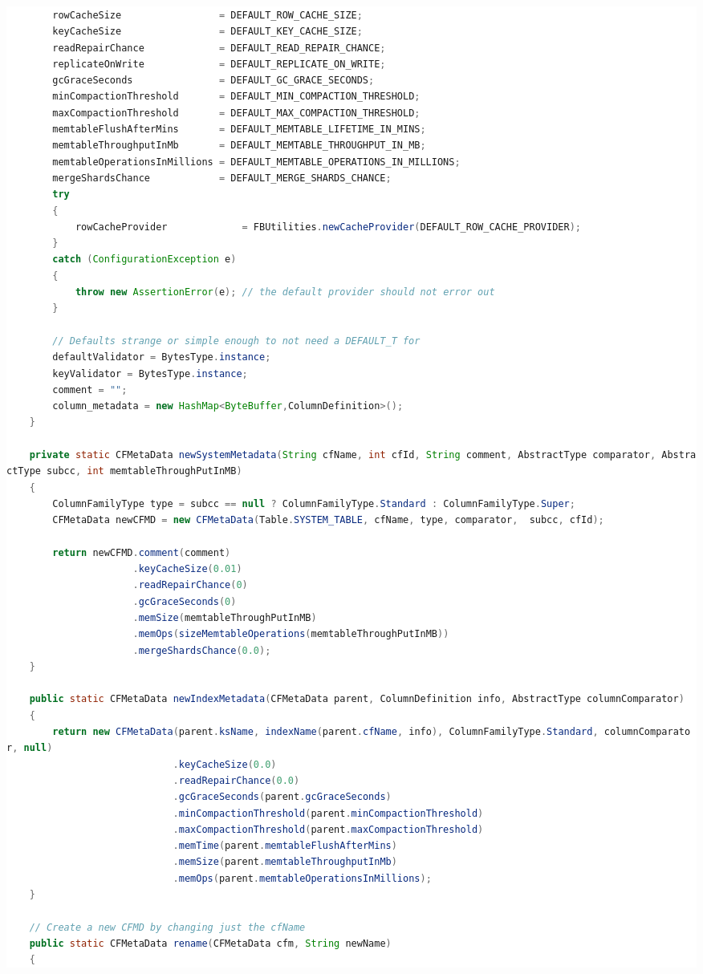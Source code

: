 ```java
        rowCacheSize                 = DEFAULT_ROW_CACHE_SIZE;
        keyCacheSize                 = DEFAULT_KEY_CACHE_SIZE;
        readRepairChance             = DEFAULT_READ_REPAIR_CHANCE;
        replicateOnWrite             = DEFAULT_REPLICATE_ON_WRITE;
        gcGraceSeconds               = DEFAULT_GC_GRACE_SECONDS;
        minCompactionThreshold       = DEFAULT_MIN_COMPACTION_THRESHOLD;
        maxCompactionThreshold       = DEFAULT_MAX_COMPACTION_THRESHOLD;
        memtableFlushAfterMins       = DEFAULT_MEMTABLE_LIFETIME_IN_MINS;
        memtableThroughputInMb       = DEFAULT_MEMTABLE_THROUGHPUT_IN_MB;
        memtableOperationsInMillions = DEFAULT_MEMTABLE_OPERATIONS_IN_MILLIONS;
        mergeShardsChance            = DEFAULT_MERGE_SHARDS_CHANCE;
        try
        {
            rowCacheProvider             = FBUtilities.newCacheProvider(DEFAULT_ROW_CACHE_PROVIDER);
        }
        catch (ConfigurationException e)
        {
            throw new AssertionError(e); // the default provider should not error out
        }

        // Defaults strange or simple enough to not need a DEFAULT_T for
        defaultValidator = BytesType.instance;
        keyValidator = BytesType.instance;
        comment = "";
        column_metadata = new HashMap<ByteBuffer,ColumnDefinition>();
    }

    private static CFMetaData newSystemMetadata(String cfName, int cfId, String comment, AbstractType comparator, AbstractType subcc, int memtableThroughPutInMB)
    {
        ColumnFamilyType type = subcc == null ? ColumnFamilyType.Standard : ColumnFamilyType.Super;
        CFMetaData newCFMD = new CFMetaData(Table.SYSTEM_TABLE, cfName, type, comparator,  subcc, cfId);

        return newCFMD.comment(comment)
                      .keyCacheSize(0.01)
                      .readRepairChance(0)
                      .gcGraceSeconds(0)
                      .memSize(memtableThroughPutInMB)
                      .memOps(sizeMemtableOperations(memtableThroughPutInMB))
                      .mergeShardsChance(0.0);
    }

    public static CFMetaData newIndexMetadata(CFMetaData parent, ColumnDefinition info, AbstractType columnComparator)
    {
        return new CFMetaData(parent.ksName, indexName(parent.cfName, info), ColumnFamilyType.Standard, columnComparator, null)
                             .keyCacheSize(0.0)
                             .readRepairChance(0.0)
                             .gcGraceSeconds(parent.gcGraceSeconds)
                             .minCompactionThreshold(parent.minCompactionThreshold)
                             .maxCompactionThreshold(parent.maxCompactionThreshold)
                             .memTime(parent.memtableFlushAfterMins)
                             .memSize(parent.memtableThroughputInMb)
                             .memOps(parent.memtableOperationsInMillions);
    }

    // Create a new CFMD by changing just the cfName
    public static CFMetaData rename(CFMetaData cfm, String newName)
    {
```
